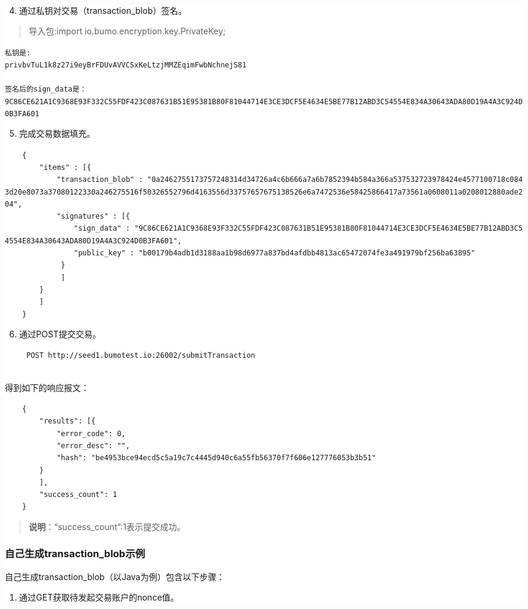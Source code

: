 4. 通过私钥对交易（transaction_blob）签名。


> 导入包:import io.bumo.encryption.key.PrivateKey;
 

    私钥是:
    privbvTuL1k8z27i9eyBrFDUvAVVCSxKeLtzjMMZEqimFwbNchnejS81
    
    签名后的sign_data是：
    9C86CE621A1C9368E93F332C55FDF423C087631B51E95381B80F81044714E3CE3DCF5E4634E5BE77B12ABD3C54554E834A30643ADA80D19A4A3C924D0B3FA601
         
5. 完成交易数据填充。

```
    {
        "items" : [{
            "transaction_blob" : "0a2462755173757248314d34726a4c6b666a7a6b7852394b584a366a537532723978424e4577100718c0843d20e8073a37080122330a246275516f50326552796d4163556d33757657675138526e6a7472536e58425866417a73561a0608011a0208012880ade204",                        
            "signatures" : [{
                "sign_data" : "9C86CE621A1C9368E93F332C55FDF423C087631B51E95381B80F81044714E3CE3DCF5E4634E5BE77B12ABD3C54554E834A30643ADA80D19A4A3C924D0B3FA601",
                "public_key" : "b00179b4adb1d3188aa1b98d6977a837bd4afdbb4813ac65472074fe3a491979bf256ba63895"
             }
             ]
        }
        ]
    }
```

6. 通过POST提交交易。

```
     POST http://seed1.bumotest.io:26002/submitTransaction
     
```

得到如下的响应报文：

```
    {
        "results": [{
            "error_code": 0,
            "error_desc": "",
            "hash": "be4953bce94ecd5c5a19c7c4445d940c6a55fb56370f7f606e127776053b3b51"
        }
        ],
        "success_count": 1
    }
```
>**说明**：“success_count”:1表示提交成功。

### 自己生成transaction_blob示例
自己生成transaction_blob（以Java为例）包含以下步骤：
1. 通过GET获取待发起交易账户的nonce值。
